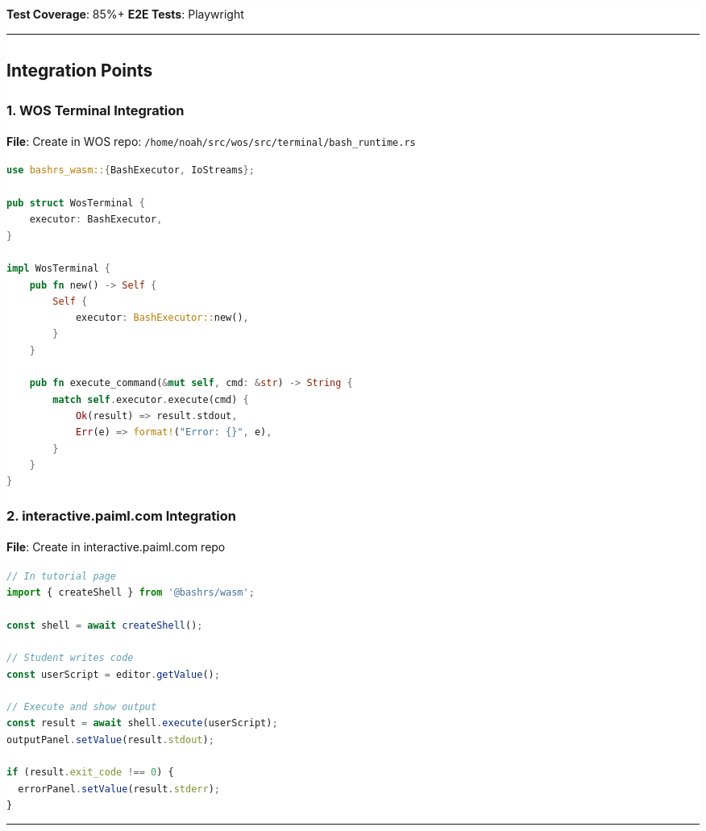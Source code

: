 **Test Coverage**: 85%+
**E2E Tests**: Playwright

---

## Integration Points

### 1. WOS Terminal Integration

**File**: Create in WOS repo: `/home/noah/src/wos/src/terminal/bash_runtime.rs`

```rust
use bashrs_wasm::{BashExecutor, IoStreams};

pub struct WosTerminal {
    executor: BashExecutor,
}

impl WosTerminal {
    pub fn new() -> Self {
        Self {
            executor: BashExecutor::new(),
        }
    }

    pub fn execute_command(&mut self, cmd: &str) -> String {
        match self.executor.execute(cmd) {
            Ok(result) => result.stdout,
            Err(e) => format!("Error: {}", e),
        }
    }
}
```

### 2. interactive.paiml.com Integration

**File**: Create in interactive.paiml.com repo

```javascript
// In tutorial page
import { createShell } from '@bashrs/wasm';

const shell = await createShell();

// Student writes code
const userScript = editor.getValue();

// Execute and show output
const result = await shell.execute(userScript);
outputPanel.setValue(result.stdout);

if (result.exit_code !== 0) {
  errorPanel.setValue(result.stderr);
}
```

---